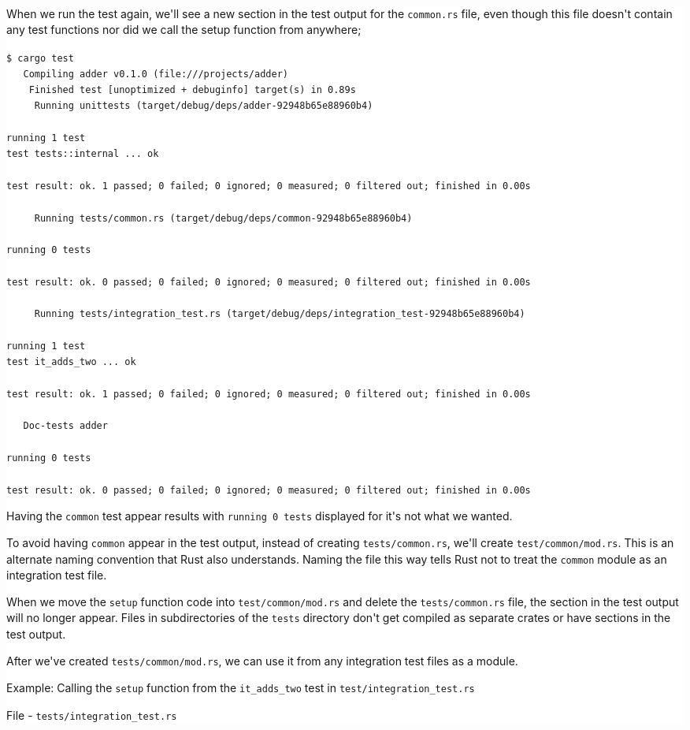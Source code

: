 When we run the test again, we'll see a new section in the test output for the `common.rs` file, even though this file doesn't contain any test functions nor did we call the setup function from anywhere; 

```
$ cargo test
   Compiling adder v0.1.0 (file:///projects/adder)
    Finished test [unoptimized + debuginfo] target(s) in 0.89s
     Running unittests (target/debug/deps/adder-92948b65e88960b4)

running 1 test
test tests::internal ... ok

test result: ok. 1 passed; 0 failed; 0 ignored; 0 measured; 0 filtered out; finished in 0.00s

     Running tests/common.rs (target/debug/deps/common-92948b65e88960b4)

running 0 tests

test result: ok. 0 passed; 0 failed; 0 ignored; 0 measured; 0 filtered out; finished in 0.00s

     Running tests/integration_test.rs (target/debug/deps/integration_test-92948b65e88960b4)

running 1 test
test it_adds_two ... ok

test result: ok. 1 passed; 0 failed; 0 ignored; 0 measured; 0 filtered out; finished in 0.00s

   Doc-tests adder

running 0 tests

test result: ok. 0 passed; 0 failed; 0 ignored; 0 measured; 0 filtered out; finished in 0.00s
```

Having the `common` test appear results with `running 0 tests` displayed for it's not what we wanted. 

To avoid having `common` appear in the test output, instead of creating `tests/common.rs`, we'll create `test/common/mod.rs`. 
This is an alternate naming convention that Rust also understands. 
Naming the file this way tells Rust not to treat the `common` module as an integration test file. 

When we move the `setup` function code into `test/common/mod.rs` and delete the `tests/common.rs` file, the section in the test output will no longer appear. 
Files in subdirectories of the `tests` directory don't get compiled as separate crates or have sections in the test output. 

After we've created `tests/common/mod.rs`, we can use it from any integration test files as a module. 

Example: Calling the `setup` function from the `it_adds_two` test in `test/integration_test.rs`

File - `tests/integration_test.rs`
